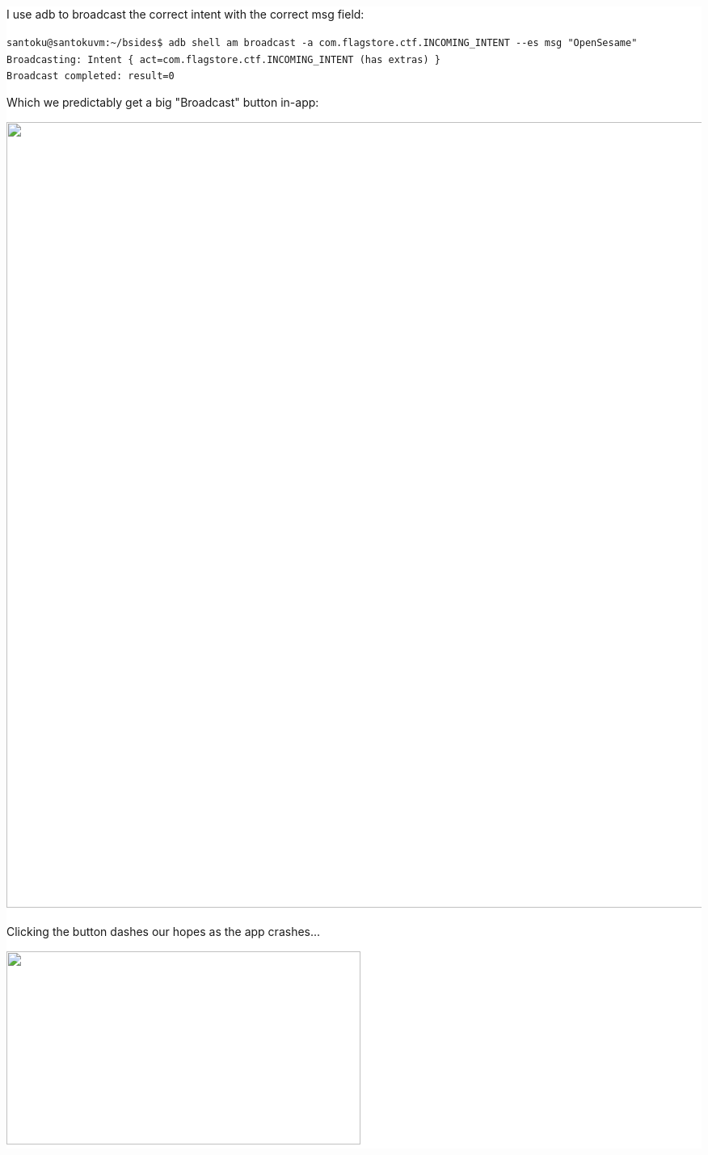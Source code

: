I use adb to broadcast the correct intent with the correct msg field: 
```
santoku@santokuvm:~/bsides$ adb shell am broadcast -a com.flagstore.ctf.INCOMING_INTENT --es msg "OpenSesame" 
Broadcasting: Intent { act=com.flagstore.ctf.INCOMING_INTENT (has extras) }
Broadcast completed: result=0
```

Which we predictably get a big "Broadcast" button in-app:

<img src="/images/2017/02/flagstore2.png" alt="" width="1262" height="972" class="alignnone size-full wp-image-926" srcset="/images/2017/02/flagstore2.png 1262w, /images/2017/02/flagstore2-300x231.png 300w, /images/2017/02/flagstore2-768x592.png 768w, /images/2017/02/flagstore2-1024x789.png 1024w" sizes="(max-width: 1262px) 100vw, 1262px" />

Clicking the button dashes our hopes as the app crashes...

<img src="/images/2017/02/flagstore3.png" alt="" width="438" height="239" class="alignnone size-full wp-image-927" srcset="/images/2017/02/flagstore3.png 438w, /images/2017/02/flagstore3-300x164.png 300w" sizes="(max-width: 438px) 100vw, 438px" />
